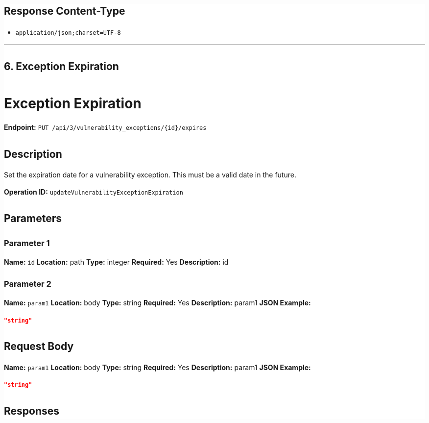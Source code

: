 ## Response Content-Type
- `application/json;charset=UTF-8`


---

## 6. Exception Expiration

# Exception Expiration

**Endpoint:** `PUT /api/3/vulnerability_exceptions/{id}/expires`

## Description
Set the expiration date for a vulnerability exception. This must be a valid date in the future.

**Operation ID:** `updateVulnerabilityExceptionExpiration`

## Parameters

### Parameter 1
**Name:** `id`
**Location:** path
**Type:** integer
**Required:** Yes
**Description:** id

### Parameter 2
**Name:** `param1`
**Location:** body
**Type:** string
**Required:** Yes
**Description:** param1
**JSON Example:**
```json
"string"
```

## Request Body
**Name:** `param1`
**Location:** body
**Type:** string
**Required:** Yes
**Description:** param1
**JSON Example:**
```json
"string"
```

## Responses

